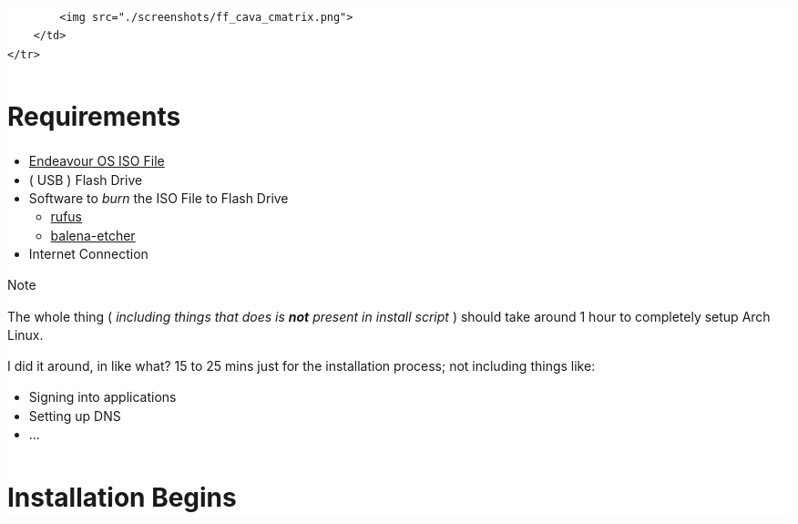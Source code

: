             <img src="./screenshots/ff_cava_cmatrix.png">
        </td>
    </tr>
</table>

# Requirements

- [Endeavour OS ISO File](https://endeavouros.com/)
- ( USB ) Flash Drive
- Software to *burn* the ISO File to Flash Drive
	- [rufus](https://rufus.ie/en/)
	- [balena-etcher](https://github.com/balena-io/etcher)
- Internet Connection

>[!NOTE]
>The whole thing ( _including things that does is **not** present in install script_ ) should take around 1 hour to completely setup Arch Linux.
>
>I did it around, in like what? 15 to 25 mins just for the installation process; not including things like:
>
>- Signing into applications
>- Setting up DNS
>- ...
>

# Installation Begins
